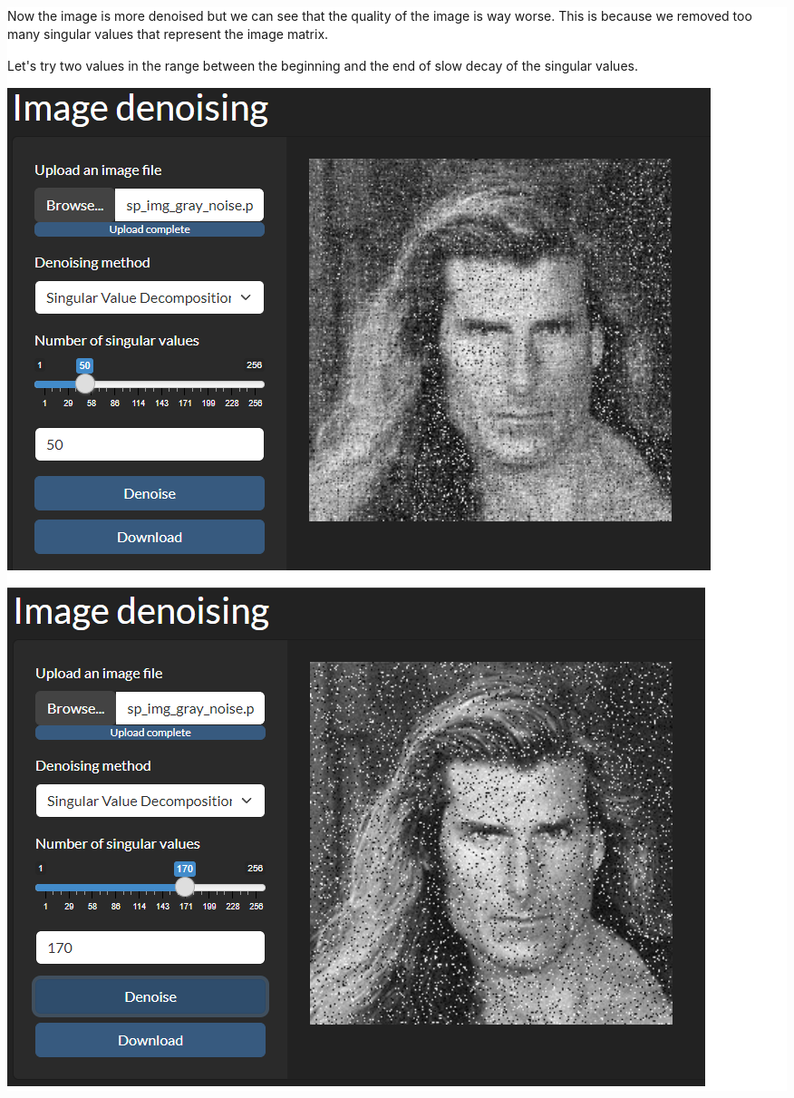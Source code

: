 Now the image is more denoised but we can see that the quality of the image is way worse. This is because we removed too many singular values that represent the image matrix.

Let's try two values in the range between the beginning and the end of slow decay of the singular values.

![Screenshot](doc/images/img6.png)

![Screenshot](doc/images/img7.png)
